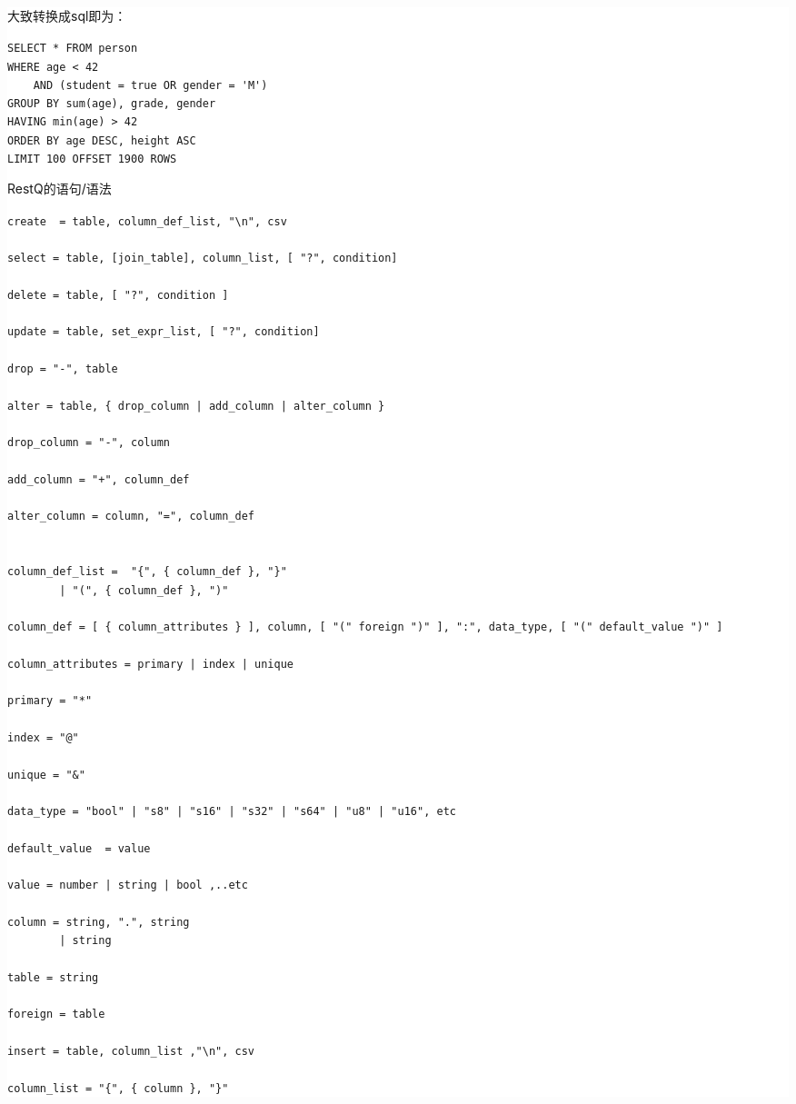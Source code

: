 大致转换成sql即为：

```
SELECT * FROM person
WHERE age < 42
    AND (student = true OR gender = 'M')
GROUP BY sum(age), grade, gender
HAVING min(age) > 42
ORDER BY age DESC, height ASC
LIMIT 100 OFFSET 1900 ROWS

```

RestQ的语句/语法

```
create  = table, column_def_list, "\n", csv

select = table, [join_table], column_list, [ "?", condition]

delete = table, [ "?", condition ]

update = table, set_expr_list, [ "?", condition]

drop = "-", table

alter = table, { drop_column | add_column | alter_column }

drop_column = "-", column

add_column = "+", column_def

alter_column = column, "=", column_def


column_def_list =  "{", { column_def }, "}"
        | "(", { column_def }, ")"

column_def = [ { column_attributes } ], column, [ "(" foreign ")" ], ":", data_type, [ "(" default_value ")" ]

column_attributes = primary | index | unique

primary = "*"

index = "@"

unique = "&"

data_type = "bool" | "s8" | "s16" | "s32" | "s64" | "u8" | "u16", etc

default_value  = value

value = number | string | bool ,..etc

column = string, ".", string
        | string

table = string

foreign = table

insert = table, column_list ,"\n", csv

column_list = "{", { column }, "}"
```